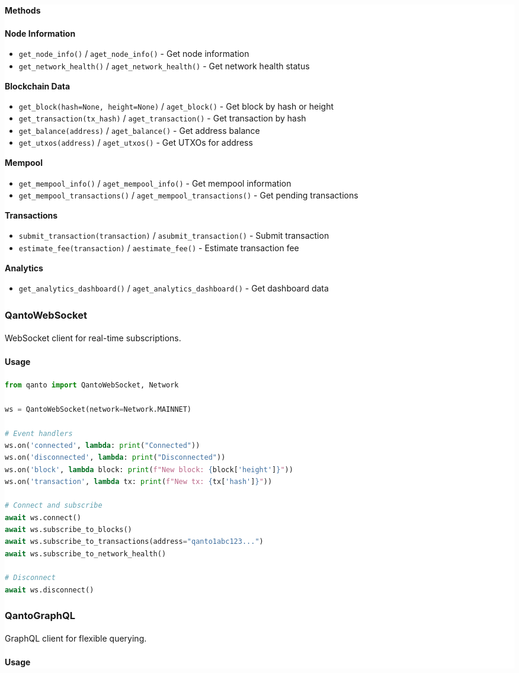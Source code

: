 #### Methods

**Node Information**
- `get_node_info()` / `aget_node_info()` - Get node information
- `get_network_health()` / `aget_network_health()` - Get network health status

**Blockchain Data**
- `get_block(hash=None, height=None)` / `aget_block()` - Get block by hash or height
- `get_transaction(tx_hash)` / `aget_transaction()` - Get transaction by hash
- `get_balance(address)` / `aget_balance()` - Get address balance
- `get_utxos(address)` / `aget_utxos()` - Get UTXOs for address

**Mempool**
- `get_mempool_info()` / `aget_mempool_info()` - Get mempool information
- `get_mempool_transactions()` / `aget_mempool_transactions()` - Get pending transactions

**Transactions**
- `submit_transaction(transaction)` / `asubmit_transaction()` - Submit transaction
- `estimate_fee(transaction)` / `aestimate_fee()` - Estimate transaction fee

**Analytics**
- `get_analytics_dashboard()` / `aget_analytics_dashboard()` - Get dashboard data

### QantoWebSocket

WebSocket client for real-time subscriptions.

#### Usage

```python
from qanto import QantoWebSocket, Network

ws = QantoWebSocket(network=Network.MAINNET)

# Event handlers
ws.on('connected', lambda: print("Connected"))
ws.on('disconnected', lambda: print("Disconnected"))
ws.on('block', lambda block: print(f"New block: {block['height']}"))
ws.on('transaction', lambda tx: print(f"New tx: {tx['hash']}"))

# Connect and subscribe
await ws.connect()
await ws.subscribe_to_blocks()
await ws.subscribe_to_transactions(address="qanto1abc123...")
await ws.subscribe_to_network_health()

# Disconnect
await ws.disconnect()
```

### QantoGraphQL

GraphQL client for flexible querying.

#### Usage
